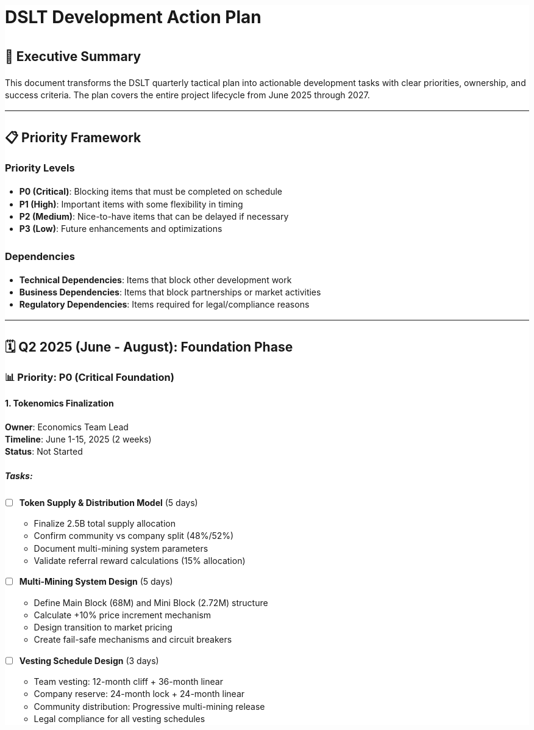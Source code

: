 # DSLT Development Action Plan

## 🎯 Executive Summary

This document transforms the DSLT quarterly tactical plan into actionable development tasks with clear priorities, ownership, and success criteria. The plan covers the entire project lifecycle from June 2025 through 2027.

---

## 📋 Priority Framework

### Priority Levels
- **P0 (Critical)**: Blocking items that must be completed on schedule
- **P1 (High)**: Important items with some flexibility in timing
- **P2 (Medium)**: Nice-to-have items that can be delayed if necessary
- **P3 (Low)**: Future enhancements and optimizations

### Dependencies
- **Technical Dependencies**: Items that block other development work
- **Business Dependencies**: Items that block partnerships or market activities
- **Regulatory Dependencies**: Items required for legal/compliance reasons

---

## 🗓️ Q2 2025 (June - August): Foundation Phase

### 📊 Priority: P0 (Critical Foundation)

#### 1. Tokenomics Finalization
**Owner**: Economics Team Lead  
**Timeline**: June 1-15, 2025 (2 weeks)  
**Status**: Not Started

##### Tasks:
- [ ] **Token Supply & Distribution Model** (5 days)
  - Finalize 2.5B total supply allocation
  - Confirm community vs company split (48%/52%)
  - Document multi-mining system parameters
  - Validate referral reward calculations (15% allocation)

- [ ] **Multi-Mining System Design** (5 days)
  - Define Main Block (68M) and Mini Block (2.72M) structure
  - Calculate +10% price increment mechanism
  - Design transition to market pricing
  - Create fail-safe mechanisms and circuit breakers

- [ ] **Vesting Schedule Design** (3 days)
  - Team vesting: 12-month cliff + 36-month linear
  - Company reserve: 24-month lock + 24-month linear
  - Community distribution: Progressive multi-mining release
  - Legal compliance for all vesting schedules
